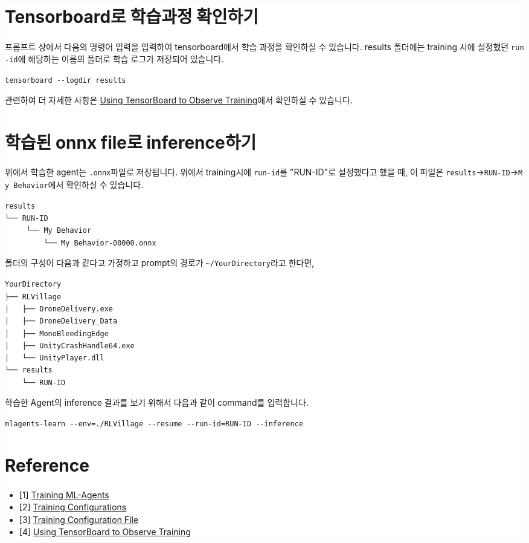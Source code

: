 
# Tensorboard로 학습과정 확인하기

프롬프트 상에서 다음의 명령어 입력을 입력하여 tensorboard에서 학습 과정을 확인하실 수 있습니다. results 폴더에는 training 시에 설정했던 `run-id`에 해당하는 이름의 폴더로 학습 로그가 저장되어 있습니다.

```
tensorboard --logdir results
```
관련하여 더 자세한 사항은 [Using TensorBoard to Observe Training](https://github.com/Unity-Technologies/ml-agents/blob/main/docs/Using-Tensorboard.md)에서 확인하실 수 있습니다.

# 학습된 onnx file로 inference하기

위에서 학습한 agent는 `.onnx`파일로 저장됩니다. 위에서 training시에 `run-id`를 "RUN-ID"로 설정했다고 했을 때, 이 파일은 `results`→`RUN-ID`→`My Behavior`에서 확인하실 수 있습니다.

```
results
└── RUN-ID
     └── My Behavior
         └── My Behavior-00000.onnx
```

폴더의 구성이 다음과 같다고 가정하고 prompt의 경로가 `~/YourDirectory`라고 한다면, 

```
YourDirectory
├── RLVillage
│   ├── DroneDelivery.exe
│   ├── DroneDelivery_Data  
│   ├── MonoBleedingEdge  
│   ├── UnityCrashHandle64.exe             
│   └── UnityPlayer.dll
└── results
    └── RUN-ID
```

학습한 Agent의 inference 결과를 보기 위해서 다음과 같이 command를 입력합니다.

```
mlagents-learn --env=./RLVillage --resume --run-id=RUN-ID --inference
```

# Reference
- [1] [Training ML-Agents](https://github.com/Unity-Technologies/ml-agents/blob/main/docs/Training-ML-Agents.md)
- [2] [Training Configurations](https://github.com/Unity-Technologies/ml-agents/blob/main/docs/Training-ML-Agents.md#training-configurations) 
- [3] [Training Configuration File](https://github.com/Unity-Technologies/ml-agents/blob/main/docs/Training-Configuration-File.md)
- [4] [Using TensorBoard to Observe Training](https://github.com/Unity-Technologies/ml-agents/blob/main/docs/Using-Tensorboard.md)
